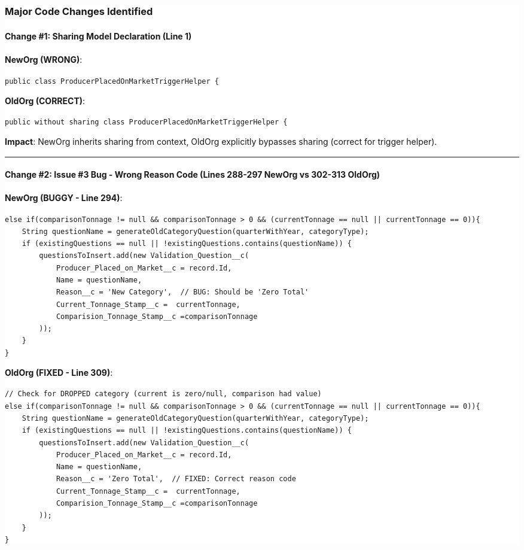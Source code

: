 ### Major Code Changes Identified

#### Change #1: Sharing Model Declaration (Line 1)

**NewOrg (WRONG)**:
```apex
public class ProducerPlacedOnMarketTriggerHelper {
```

**OldOrg (CORRECT)**:
```apex
public without sharing class ProducerPlacedOnMarketTriggerHelper {
```

**Impact**: NewOrg inherits sharing from context, OldOrg explicitly bypasses sharing (correct for trigger helper).

---

#### Change #2: Issue #3 Bug - Wrong Reason Code (Lines 288-297 NewOrg vs 302-313 OldOrg)

**NewOrg (BUGGY - Line 294)**:
```apex
else if(comparisonTonnage != null && comparisonTonnage > 0 && (currentTonnage == null || currentTonnage == 0)){
    String questionName = generateOldCategoryQuestion(quarterWithYear, categoryType);
    if (existingQuestions == null || !existingQuestions.contains(questionName)) {
        questionsToInsert.add(new Validation_Question__c(
            Producer_Placed_on_Market__c = record.Id,
            Name = questionName,
            Reason__c = 'New Category',  // BUG: Should be 'Zero Total'
            Current_Tonnage_Stamp__c =  currentTonnage,
            Comparision_Tonnage_Stamp__c =comparisonTonnage
        ));
    }
}
```

**OldOrg (FIXED - Line 309)**:
```apex
// Check for DROPPED category (current is zero/null, comparison had value)
else if(comparisonTonnage != null && comparisonTonnage > 0 && (currentTonnage == null || currentTonnage == 0)){
    String questionName = generateOldCategoryQuestion(quarterWithYear, categoryType);
    if (existingQuestions == null || !existingQuestions.contains(questionName)) {
        questionsToInsert.add(new Validation_Question__c(
            Producer_Placed_on_Market__c = record.Id,
            Name = questionName,
            Reason__c = 'Zero Total',  // FIXED: Correct reason code
            Current_Tonnage_Stamp__c =  currentTonnage,
            Comparision_Tonnage_Stamp__c =comparisonTonnage
        ));
    }
}
```
